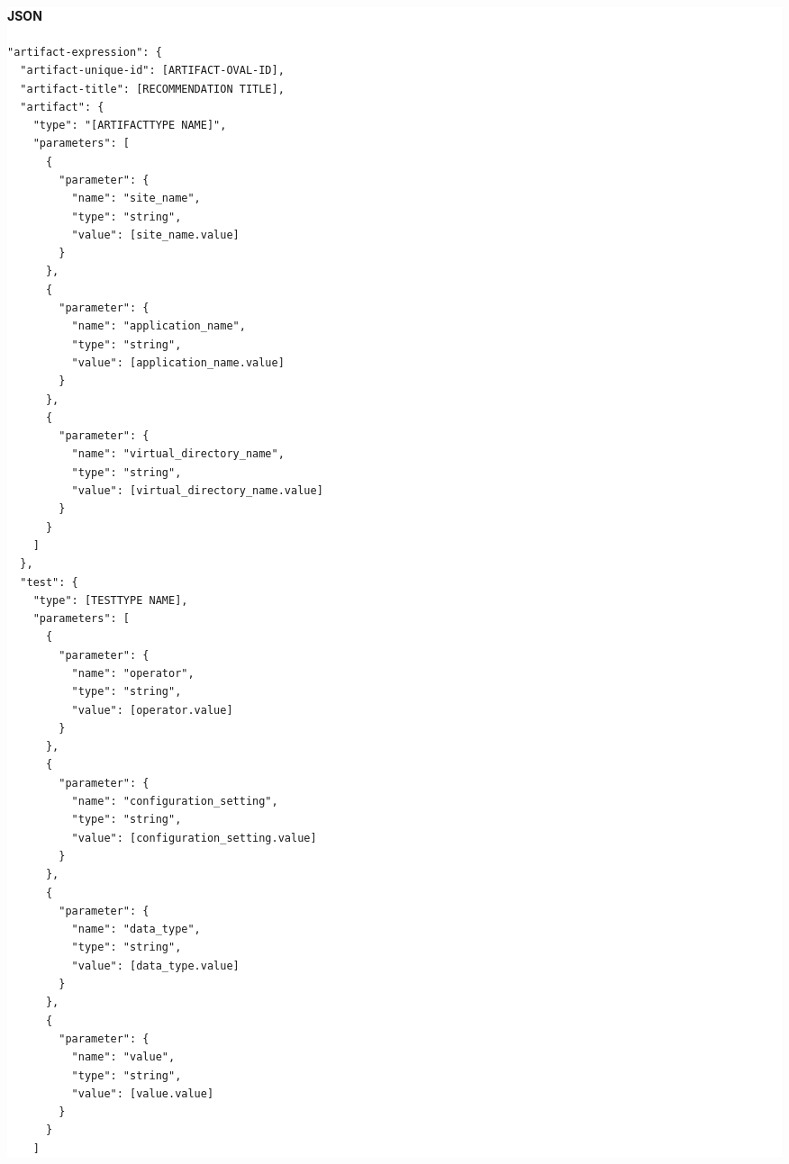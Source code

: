 #### JSON

```
"artifact-expression": {
  "artifact-unique-id": [ARTIFACT-OVAL-ID],
  "artifact-title": [RECOMMENDATION TITLE],
  "artifact": {
    "type": "[ARTIFACTTYPE NAME]",
    "parameters": [
      {
        "parameter": {
          "name": "site_name",
          "type": "string",
          "value": [site_name.value]
        }
      },
      {
        "parameter": {
          "name": "application_name",
          "type": "string",
          "value": [application_name.value]
        }
      },
      {
        "parameter": {
          "name": "virtual_directory_name",
          "type": "string",
          "value": [virtual_directory_name.value]
        }
      }
    ]
  },
  "test": {
    "type": [TESTTYPE NAME],
    "parameters": [
      {
        "parameter": {
          "name": "operator",
          "type": "string",
          "value": [operator.value]
        }
      },
      {
        "parameter": {
          "name": "configuration_setting",
          "type": "string",
          "value": [configuration_setting.value]
        }
      },
      {
        "parameter": {
          "name": "data_type",
          "type": "string",
          "value": [data_type.value]
        }
      },
      {
        "parameter": {
          "name": "value",
          "type": "string",
          "value": [value.value]
        }
      }
    ]
```